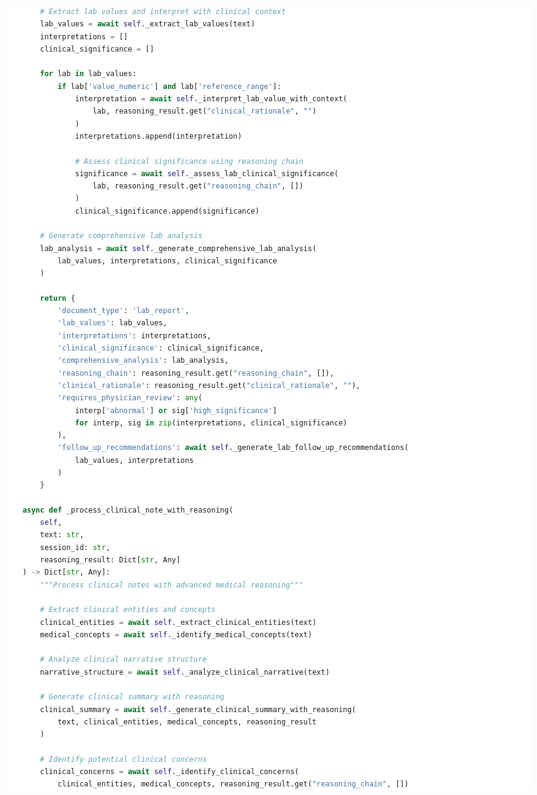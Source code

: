 ```python
        # Extract lab values and interpret with clinical context
        lab_values = await self._extract_lab_values(text)
        interpretations = []
        clinical_significance = []

        for lab in lab_values:
            if lab['value_numeric'] and lab['reference_range']:
                interpretation = await self._interpret_lab_value_with_context(
                    lab, reasoning_result.get("clinical_rationale", "")
                )
                interpretations.append(interpretation)

                # Assess clinical significance using reasoning chain
                significance = await self._assess_lab_clinical_significance(
                    lab, reasoning_result.get("reasoning_chain", [])
                )
                clinical_significance.append(significance)

        # Generate comprehensive lab analysis
        lab_analysis = await self._generate_comprehensive_lab_analysis(
            lab_values, interpretations, clinical_significance
        )

        return {
            'document_type': 'lab_report',
            'lab_values': lab_values,
            'interpretations': interpretations,
            'clinical_significance': clinical_significance,
            'comprehensive_analysis': lab_analysis,
            'reasoning_chain': reasoning_result.get("reasoning_chain", []),
            'clinical_rationale': reasoning_result.get("clinical_rationale", ""),
            'requires_physician_review': any(
                interp['abnormal'] or sig['high_significance']
                for interp, sig in zip(interpretations, clinical_significance)
            ),
            'follow_up_recommendations': await self._generate_lab_follow_up_recommendations(
                lab_values, interpretations
            )
        }

    async def _process_clinical_note_with_reasoning(
        self,
        text: str,
        session_id: str,
        reasoning_result: Dict[str, Any]
    ) -> Dict[str, Any]:
        """Process clinical notes with advanced medical reasoning"""

        # Extract clinical entities and concepts
        clinical_entities = await self._extract_clinical_entities(text)
        medical_concepts = await self._identify_medical_concepts(text)

        # Analyze clinical narrative structure
        narrative_structure = await self._analyze_clinical_narrative(text)

        # Generate clinical summary with reasoning
        clinical_summary = await self._generate_clinical_summary_with_reasoning(
            text, clinical_entities, medical_concepts, reasoning_result
        )

        # Identify potential clinical concerns
        clinical_concerns = await self._identify_clinical_concerns(
            clinical_entities, medical_concepts, reasoning_result.get("reasoning_chain", [])
```